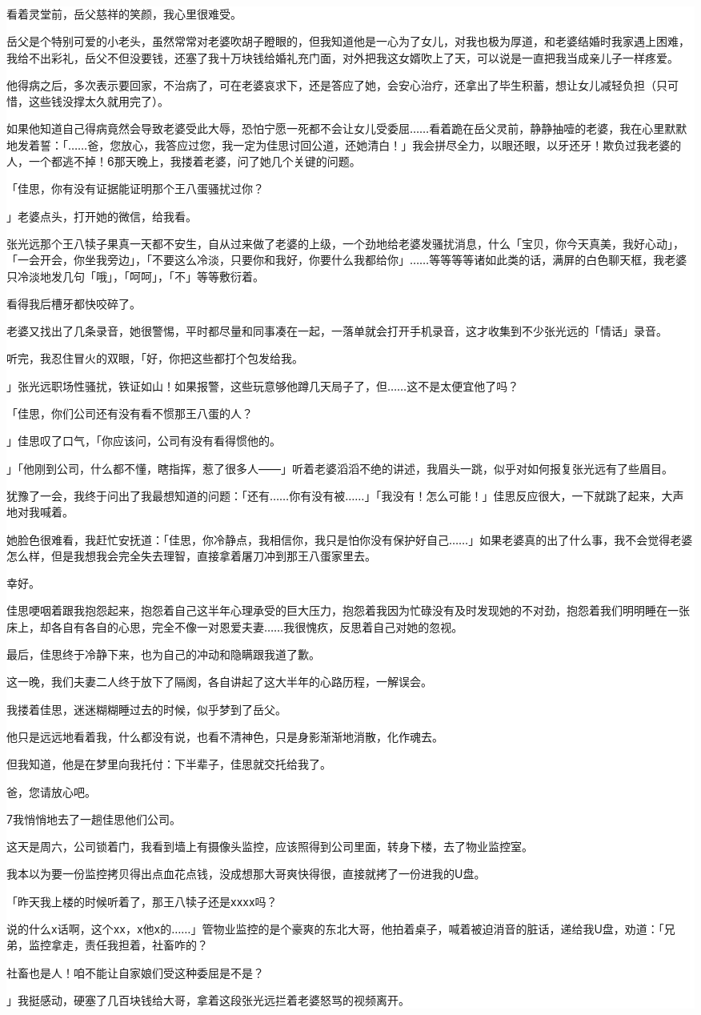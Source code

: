 看着灵堂前，岳父慈祥的笑颜，我心里很难受。

岳父是个特别可爱的小老头，虽然常常对老婆吹胡子瞪眼的，但我知道他是一心为了女儿，对我也极为厚道，和老婆结婚时我家遇上困难，我给不出彩礼，岳父不但没要钱，还塞了我十万块钱给婚礼充门面，对外把我这女婿吹上了天，可以说是一直把我当成亲儿子一样疼爱。

他得病之后，多次表示要回家，不治病了，可在老婆哀求下，还是答应了她，会安心治疗，还拿出了毕生积蓄，想让女儿减轻负担（只可惜，这些钱没撑太久就用完了）。

如果他知道自己得病竟然会导致老婆受此大辱，恐怕宁愿一死都不会让女儿受委屈……看着跪在岳父灵前，静静抽噎的老婆，我在心里默默地发着誓：「……爸，您放心，我答应过您，我一定为佳思讨回公道，还她清白！」我会拼尽全力，以眼还眼，以牙还牙！欺负过我老婆的人，一个都逃不掉！6那天晚上，我搂着老婆，问了她几个关键的问题。

「佳思，你有没有证据能证明那个王八蛋骚扰过你？

」老婆点头，打开她的微信，给我看。

张光远那个王八犊子果真一天都不安生，自从过来做了老婆的上级，一个劲地给老婆发骚扰消息，什么「宝贝，你今天真美，我好心动」，「一会开会，你坐我旁边」，「不要这么冷淡，只要你和我好，你要什么我都给你」……等等等等诸如此类的话，满屏的白色聊天框，我老婆只冷淡地发几句「哦」，「呵呵」，「不」等等敷衍着。

看得我后槽牙都快咬碎了。

老婆又找出了几条录音，她很警惕，平时都尽量和同事凑在一起，一落单就会打开手机录音，这才收集到不少张光远的「情话」录音。

听完，我忍住冒火的双眼，「好，你把这些都打个包发给我。

」张光远职场性骚扰，铁证如山！如果报警，这些玩意够他蹲几天局子了，但……这不是太便宜他了吗？

「佳思，你们公司还有没有看不惯那王八蛋的人？

」佳思叹了口气，「你应该问，公司有没有看得惯他的。

」「他刚到公司，什么都不懂，瞎指挥，惹了很多人——」听着老婆滔滔不绝的讲述，我眉头一跳，似乎对如何报复张光远有了些眉目。

犹豫了一会，我终于问出了我最想知道的问题：「还有……你有没有被……」「我没有！怎么可能！」佳思反应很大，一下就跳了起来，大声地对我喊着。

她脸色很难看，我赶忙安抚道：「佳思，你冷静点，我相信你，我只是怕你没有保护好自己……」如果老婆真的出了什么事，我不会觉得老婆怎么样，但是我想我会完全失去理智，直接拿着屠刀冲到那王八蛋家里去。

幸好。

佳思哽咽着跟我抱怨起来，抱怨着自己这半年心理承受的巨大压力，抱怨着我因为忙碌没有及时发现她的不对劲，抱怨着我们明明睡在一张床上，却各自有各自的心思，完全不像一对恩爱夫妻……我很愧疚，反思着自己对她的忽视。

最后，佳思终于冷静下来，也为自己的冲动和隐瞒跟我道了歉。

这一晚，我们夫妻二人终于放下了隔阂，各自讲起了这大半年的心路历程，一解误会。

我搂着佳思，迷迷糊糊睡过去的时候，似乎梦到了岳父。

他只是远远地看着我，什么都没有说，也看不清神色，只是身影渐渐地消散，化作魂去。

但我知道，他是在梦里向我托付：下半辈子，佳思就交托给我了。

爸，您请放心吧。

7我悄悄地去了一趟佳思他们公司。

这天是周六，公司锁着门，我看到墙上有摄像头监控，应该照得到公司里面，转身下楼，去了物业监控室。

我本以为要一份监控拷贝得出点血花点钱，没成想那大哥爽快得很，直接就拷了一份进我的U盘。

「昨天我上楼的时候听着了，那王八犊子还是xxxx吗？

说的什么x话啊，这个xx，x他x的……」管物业监控的是个豪爽的东北大哥，他拍着桌子，喊着被迫消音的脏话，递给我U盘，劝道：「兄弟，监控拿走，责任我担着，社畜咋的？

社畜也是人！咱不能让自家娘们受这种委屈是不是？

」我挺感动，硬塞了几百块钱给大哥，拿着这段张光远拦着老婆怒骂的视频离开。
